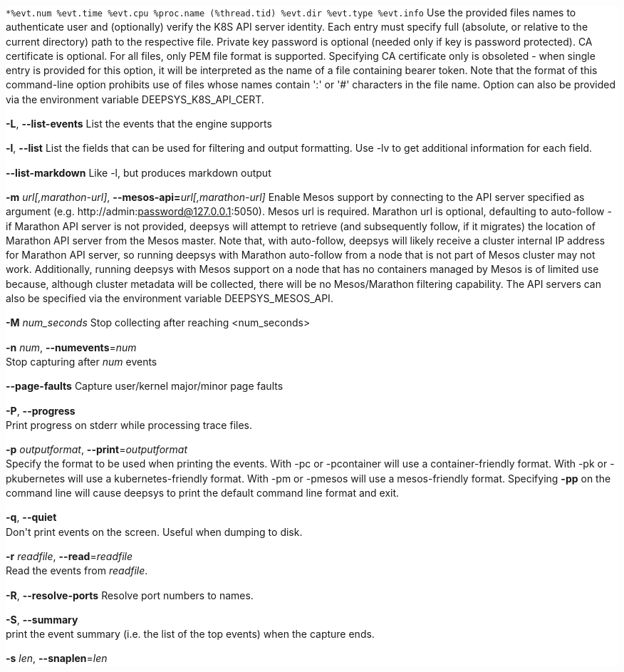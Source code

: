 ```*%evt.num %evt.time %evt.cpu %proc.name (%thread.tid) %evt.dir %evt.type %evt.info```
  Use the provided files names to authenticate user and (optionally) verify the K8S API server identity. Each entry must specify full (absolute, or relative to the current directory) path to the respective file. Private key password is optional (needed only if key is password protected). CA certificate is optional. For all files, only PEM file format is supported. Specifying CA certificate only is obsoleted - when single entry is provided for this option, it will be interpreted as the name of a file containing bearer token. Note that the format of this command-line option prohibits use of files whose names contain ':' or '#' characters in the file name. Option can also be provided via the environment variable DEEPSYS_K8S_API_CERT.

**-L**, **--list-events**
  List the events that the engine supports
  
**-l**, **--list**
  List the fields that can be used for filtering and output formatting. Use -lv to get additional information for each field.

**--list-markdown**
  Like -l, but produces markdown output

**-m** _url[,marathon-url]_, **--mesos-api=**_url[,marathon-url]_
  Enable Mesos support by connecting to the API server specified as argument (e.g. http://admin:password@127.0.0.1:5050). Mesos url is required. Marathon url is optional, defaulting to auto-follow - if Marathon API server is not provided, deepsys will attempt to retrieve (and subsequently follow, if it migrates) the location of Marathon API server from the Mesos master. Note that, with auto-follow, deepsys will likely receive a cluster internal IP address for Marathon API server, so running deepsys with Marathon auto-follow from a node that is not part of Mesos cluster may not work. Additionally, running deepsys with Mesos support on a node that has no containers managed by Mesos is of limited use because, although cluster metadata will be collected, there will be no Mesos/Marathon filtering capability. The API servers can also be specified via the environment variable DEEPSYS_MESOS_API.

**-M** _num_seconds_
  Stop collecting after reaching <num_seconds>

**-n** _num_, **--numevents**=_num_  
  Stop capturing after _num_ events

**--page-faults**
  Capture user/kernel major/minor page faults

**-P**, **--progress**  
  Print progress on stderr while processing trace files.
  
**-p** _outputformat_, **--print**=_outputformat_  
  Specify the format to be used when printing the events. With -pc or -pcontainer will use a container-friendly format. With -pk or -pkubernetes will use a kubernetes-friendly format. With -pm or -pmesos will use a mesos-friendly format. Specifying **-pp** on the command line will cause deepsys to print the default command line format and exit.
  
**-q**, **--quiet**  
  Don't print events on the screen. Useful when dumping to disk.
  
**-r** _readfile_, **--read**=_readfile_  
  Read the events from _readfile_.

**-R**, **--resolve-ports**
  Resolve port numbers to names.

**-S**, **--summary**  
  print the event summary (i.e. the list of the top events) when the capture ends.
  
**-s** _len_, **--snaplen**=_len_  
```